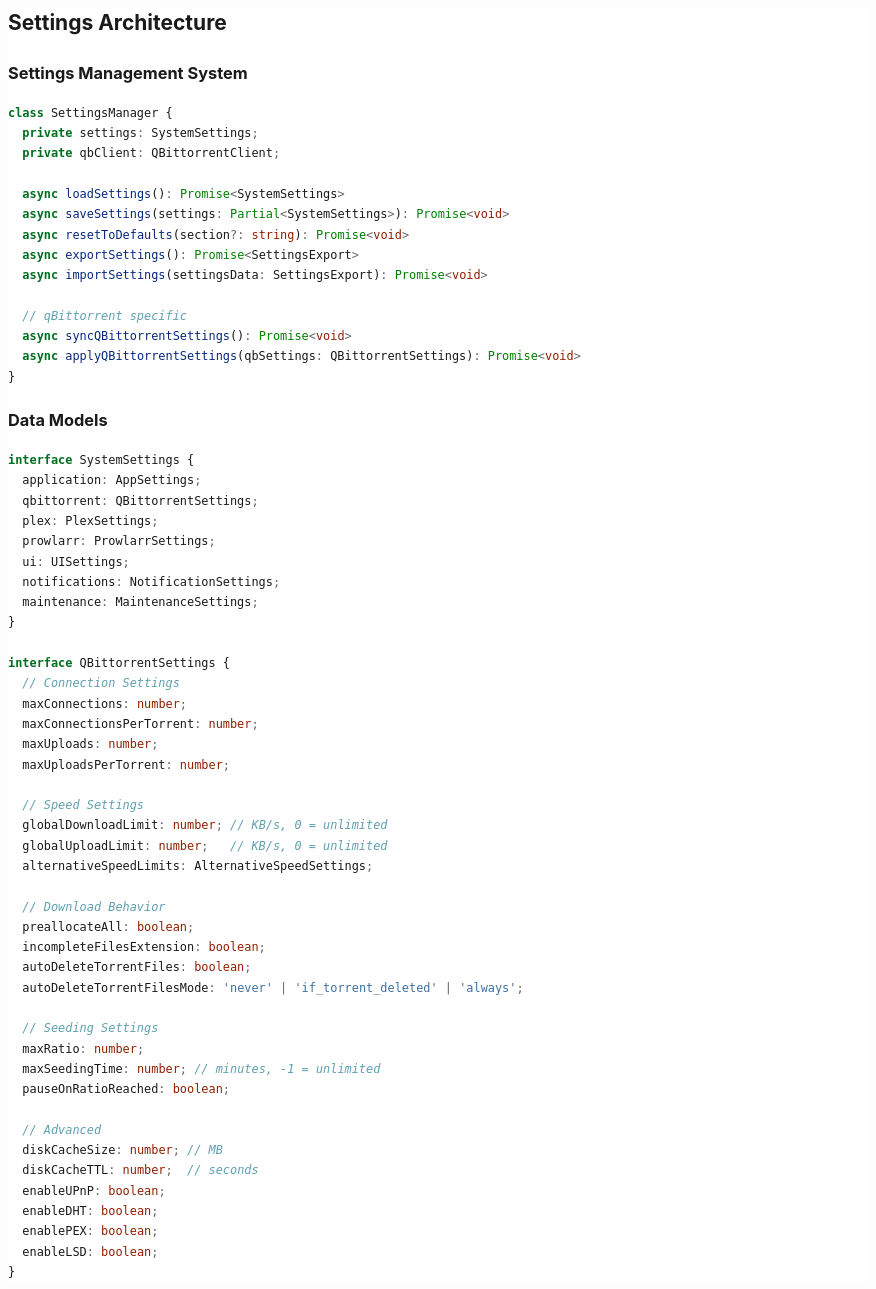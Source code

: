 ## Settings Architecture

### Settings Management System
```typescript
class SettingsManager {
  private settings: SystemSettings;
  private qbClient: QBittorrentClient;
  
  async loadSettings(): Promise<SystemSettings>
  async saveSettings(settings: Partial<SystemSettings>): Promise<void>
  async resetToDefaults(section?: string): Promise<void>
  async exportSettings(): Promise<SettingsExport>
  async importSettings(settingsData: SettingsExport): Promise<void>
  
  // qBittorrent specific
  async syncQBittorrentSettings(): Promise<void>
  async applyQBittorrentSettings(qbSettings: QBittorrentSettings): Promise<void>
}
```

### Data Models
```typescript
interface SystemSettings {
  application: AppSettings;
  qbittorrent: QBittorrentSettings;
  plex: PlexSettings;
  prowlarr: ProwlarrSettings;
  ui: UISettings;
  notifications: NotificationSettings;
  maintenance: MaintenanceSettings;
}

interface QBittorrentSettings {
  // Connection Settings
  maxConnections: number;
  maxConnectionsPerTorrent: number;
  maxUploads: number;
  maxUploadsPerTorrent: number;
  
  // Speed Settings
  globalDownloadLimit: number; // KB/s, 0 = unlimited
  globalUploadLimit: number;   // KB/s, 0 = unlimited
  alternativeSpeedLimits: AlternativeSpeedSettings;
  
  // Download Behavior
  preallocateAll: boolean;
  incompleteFilesExtension: boolean;
  autoDeleteTorrentFiles: boolean;
  autoDeleteTorrentFilesMode: 'never' | 'if_torrent_deleted' | 'always';
  
  // Seeding Settings
  maxRatio: number;
  maxSeedingTime: number; // minutes, -1 = unlimited
  pauseOnRatioReached: boolean;
  
  // Advanced
  diskCacheSize: number; // MB
  diskCacheTTL: number;  // seconds
  enableUPnP: boolean;
  enableDHT: boolean;
  enablePEX: boolean;
  enableLSD: boolean;
}
```